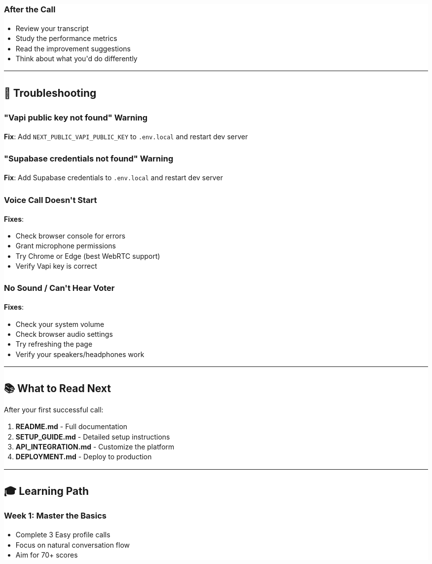 ### After the Call
- Review your transcript
- Study the performance metrics
- Read the improvement suggestions
- Think about what you'd do differently

---

## 🐛 Troubleshooting

### "Vapi public key not found" Warning

**Fix**: Add `NEXT_PUBLIC_VAPI_PUBLIC_KEY` to `.env.local` and restart dev server

### "Supabase credentials not found" Warning

**Fix**: Add Supabase credentials to `.env.local` and restart dev server

### Voice Call Doesn't Start

**Fixes**:
- Check browser console for errors
- Grant microphone permissions
- Try Chrome or Edge (best WebRTC support)
- Verify Vapi key is correct

### No Sound / Can't Hear Voter

**Fixes**:
- Check your system volume
- Check browser audio settings
- Try refreshing the page
- Verify your speakers/headphones work

---

## 📚 What to Read Next

After your first successful call:

1. **README.md** - Full documentation
2. **SETUP_GUIDE.md** - Detailed setup instructions
3. **API_INTEGRATION.md** - Customize the platform
4. **DEPLOYMENT.md** - Deploy to production

---

## 🎓 Learning Path

### Week 1: Master the Basics
- Complete 3 Easy profile calls
- Focus on natural conversation flow
- Aim for 70+ scores
